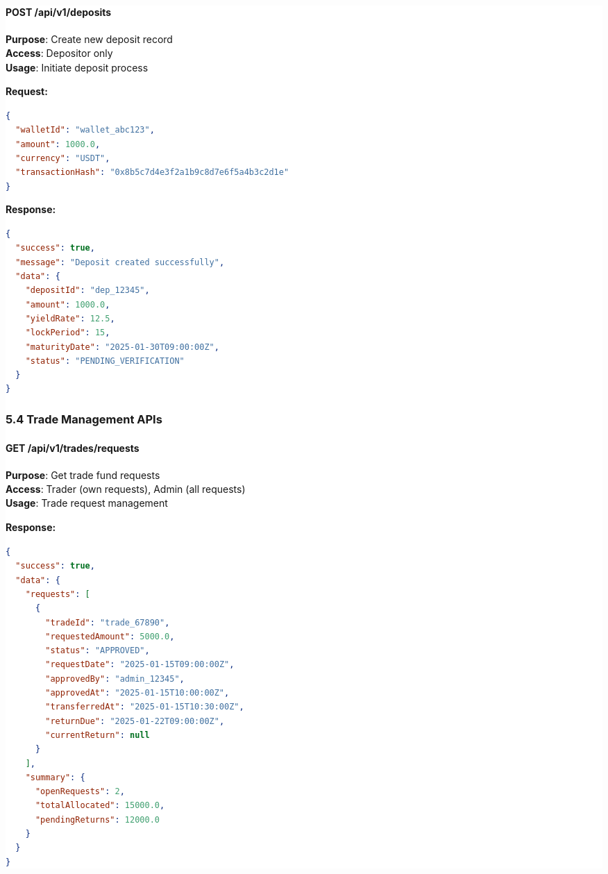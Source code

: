 #### POST /api/v1/deposits

**Purpose**: Create new deposit record  
**Access**: Depositor only  
**Usage**: Initiate deposit process

**Request:**

```json
{
  "walletId": "wallet_abc123",
  "amount": 1000.0,
  "currency": "USDT",
  "transactionHash": "0x8b5c7d4e3f2a1b9c8d7e6f5a4b3c2d1e"
}
```

**Response:**

```json
{
  "success": true,
  "message": "Deposit created successfully",
  "data": {
    "depositId": "dep_12345",
    "amount": 1000.0,
    "yieldRate": 12.5,
    "lockPeriod": 15,
    "maturityDate": "2025-01-30T09:00:00Z",
    "status": "PENDING_VERIFICATION"
  }
}
```

### 5.4 Trade Management APIs

#### GET /api/v1/trades/requests

**Purpose**: Get trade fund requests  
**Access**: Trader (own requests), Admin (all requests)  
**Usage**: Trade request management

**Response:**

```json
{
  "success": true,
  "data": {
    "requests": [
      {
        "tradeId": "trade_67890",
        "requestedAmount": 5000.0,
        "status": "APPROVED",
        "requestDate": "2025-01-15T09:00:00Z",
        "approvedBy": "admin_12345",
        "approvedAt": "2025-01-15T10:00:00Z",
        "transferredAt": "2025-01-15T10:30:00Z",
        "returnDue": "2025-01-22T09:00:00Z",
        "currentReturn": null
      }
    ],
    "summary": {
      "openRequests": 2,
      "totalAllocated": 15000.0,
      "pendingReturns": 12000.0
    }
  }
}
```